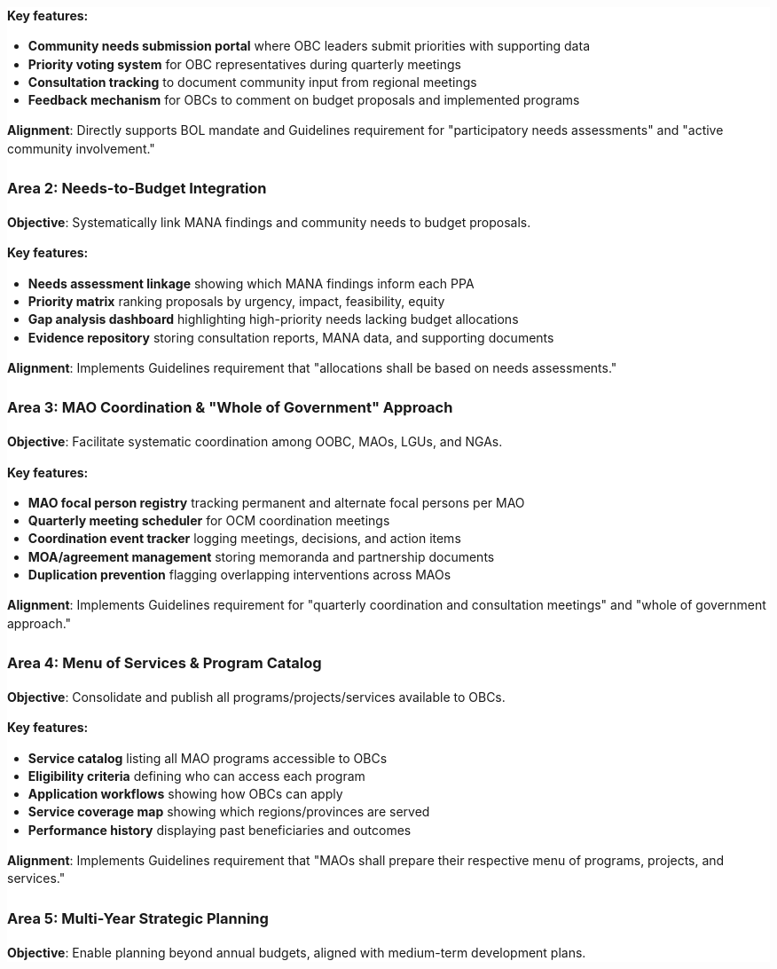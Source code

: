 **Key features:**
- **Community needs submission portal** where OBC leaders submit priorities with supporting data
- **Priority voting system** for OBC representatives during quarterly meetings
- **Consultation tracking** to document community input from regional meetings
- **Feedback mechanism** for OBCs to comment on budget proposals and implemented programs

**Alignment**: Directly supports BOL mandate and Guidelines requirement for "participatory needs assessments" and "active community involvement."

### Area 2: Needs-to-Budget Integration

**Objective**: Systematically link MANA findings and community needs to budget proposals.

**Key features:**
- **Needs assessment linkage** showing which MANA findings inform each PPA
- **Priority matrix** ranking proposals by urgency, impact, feasibility, equity
- **Gap analysis dashboard** highlighting high-priority needs lacking budget allocations
- **Evidence repository** storing consultation reports, MANA data, and supporting documents

**Alignment**: Implements Guidelines requirement that "allocations shall be based on needs assessments."

### Area 3: MAO Coordination & "Whole of Government" Approach

**Objective**: Facilitate systematic coordination among OOBC, MAOs, LGUs, and NGAs.

**Key features:**
- **MAO focal person registry** tracking permanent and alternate focal persons per MAO
- **Quarterly meeting scheduler** for OCM coordination meetings
- **Coordination event tracker** logging meetings, decisions, and action items
- **MOA/agreement management** storing memoranda and partnership documents
- **Duplication prevention** flagging overlapping interventions across MAOs

**Alignment**: Implements Guidelines requirement for "quarterly coordination and consultation meetings" and "whole of government approach."

### Area 4: Menu of Services & Program Catalog

**Objective**: Consolidate and publish all programs/projects/services available to OBCs.

**Key features:**
- **Service catalog** listing all MAO programs accessible to OBCs
- **Eligibility criteria** defining who can access each program
- **Application workflows** showing how OBCs can apply
- **Service coverage map** showing which regions/provinces are served
- **Performance history** displaying past beneficiaries and outcomes

**Alignment**: Implements Guidelines requirement that "MAOs shall prepare their respective menu of programs, projects, and services."

### Area 5: Multi-Year Strategic Planning

**Objective**: Enable planning beyond annual budgets, aligned with medium-term development plans.
